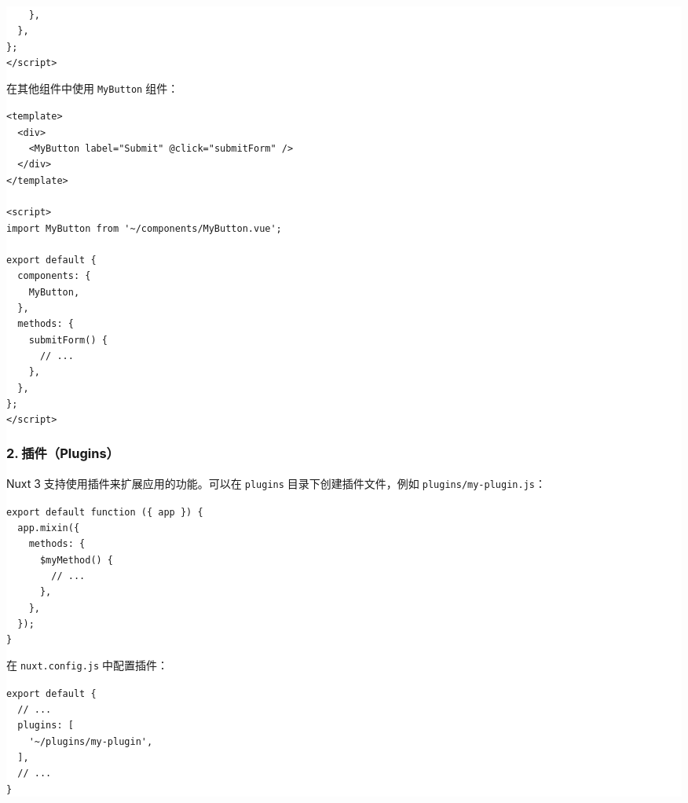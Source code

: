 ```
    },
  },
};
</script>
```

在其他组件中使用 `MyButton` 组件：

```
<template>
  <div>
    <MyButton label="Submit" @click="submitForm" />
  </div>
</template>

<script>
import MyButton from '~/components/MyButton.vue';

export default {
  components: {
    MyButton,
  },
  methods: {
    submitForm() {
      // ...
    },
  },
};
</script>
```

### 2. 插件（Plugins）

Nuxt 3 支持使用插件来扩展应用的功能。可以在 `plugins` 目录下创建插件文件，例如 `plugins/my-plugin.js`：

```
export default function ({ app }) {
  app.mixin({
    methods: {
      $myMethod() {
        // ...
      },
    },
  });
}

```

在 `nuxt.config.js` 中配置插件：

```
export default {
  // ...
  plugins: [
    '~/plugins/my-plugin',
  ],
  // ...
}

```
